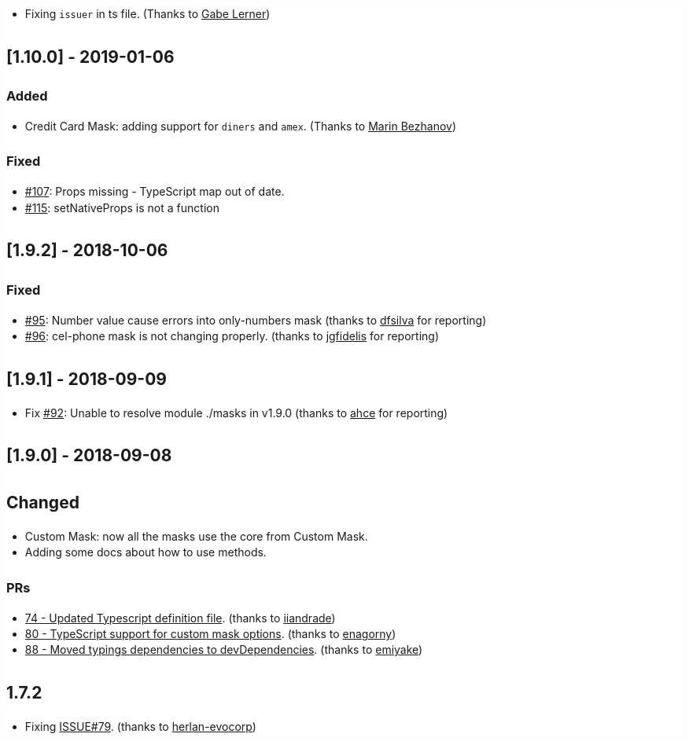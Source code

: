 - Fixing `issuer` in ts file. (Thanks to [Gabe Lerner](https://github.com/gabelerner))

## [1.10.0] - 2019-01-06

### Added

- Credit Card Mask: adding support for `diners` and `amex`. (Thanks to [Marin Bezhanov](https://github.com/mbezhanov))

### Fixed

- [#107](https://github.com/benhurott/react-native-masked-text/issues/107): Props missing - TypeScript map out of date.
- [#115](https://github.com/benhurott/react-native-masked-text/issues/115): setNativeProps is not a function

## [1.9.2] - 2018-10-06

### Fixed

-   [#95](https://github.com/benhurott/react-native-masked-text/issues/95): Number value cause errors into only-numbers mask (thanks to [dfsilva](https://github.com/dfsilva) for reporting)
-   [#96](https://github.com/benhurott/react-native-masked-text/issues/96): cel-phone mask is not changing properly. (thanks to [jgfidelis](https://github.com/jgfidelis) for reporting)

## [1.9.1] - 2018-09-09

-   Fix [#92](https://github.com/benhurott/react-native-masked-text/issues/92): Unable to resolve module ./masks in v1.9.0 (thanks to [ahce](https://github.com/ahce) for reporting)

## [1.9.0] - 2018-09-08

## Changed

-   Custom Mask: now all the masks use the core from Custom Mask.
-   Adding some docs about how to use methods.

### PRs

-   [74 - Updated Typescript definition file](https://github.com/benhurott/react-native-masked-text/pull/74). (thanks to [iiandrade](https://github.com/iiandrade))
-   [80 - TypeScript support for custom mask options](https://github.com/benhurott/react-native-masked-text/pull/80). (thanks to [enagorny](https://github.com/enagorny))
-   [88 - Moved typings dependencies to devDependencies](https://github.com/benhurott/react-native-masked-text/pull/88). (thanks to [emiyake](https://github.com/emiyake))

## 1.7.2

-   Fixing [ISSUE#79](https://github.com/benhurott/react-native-masked-text/issues/79). (thanks to [herlan-evocorp](https://github.com/herlan-evocorp))
